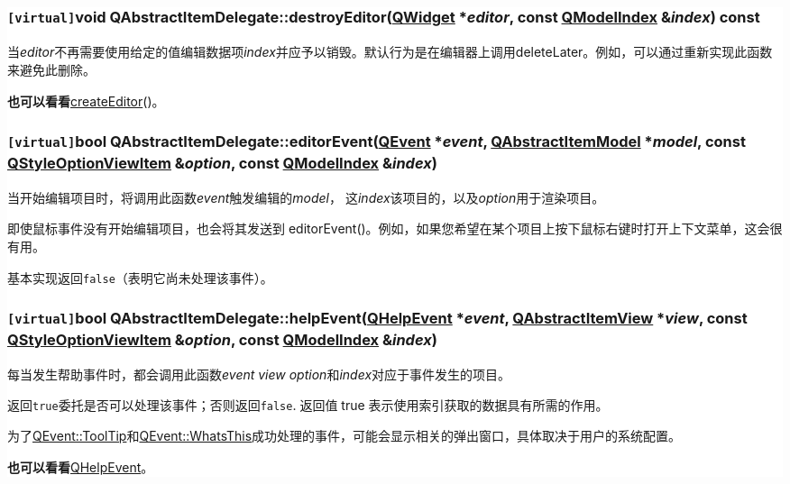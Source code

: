 ### `[virtual]`void QAbstractItemDelegate::destroyEditor([QWidget](https://doc-qt-io.translate.goog/qt-6/qwidget.html?_x_tr_sl=auto&_x_tr_tl=zh-CN&_x_tr_hl=zh-CN&_x_tr_pto=wapp) **editor*, const [QModelIndex](https://doc-qt-io.translate.goog/qt-6/qmodelindex.html?_x_tr_sl=auto&_x_tr_tl=zh-CN&_x_tr_hl=zh-CN&_x_tr_pto=wapp) &*index*) const

当*editor*不再需要使用给定的值编辑数据项*index*并应予以销毁。默认行为是在编辑器上调用deleteLater。例如，可以通过重新实现此函数来避免此删除。

**也可以看看**[createEditor](https://doc-qt-io.translate.goog/qt-6/qabstractitemdelegate.html?_x_tr_sl=auto&_x_tr_tl=zh-CN&_x_tr_hl=zh-CN&_x_tr_pto=wapp#createEditor)()。

### `[virtual]`bool QAbstractItemDelegate::editorEvent([QEvent](https://doc-qt-io.translate.goog/qt-6/qevent.html?_x_tr_sl=auto&_x_tr_tl=zh-CN&_x_tr_hl=zh-CN&_x_tr_pto=wapp) **event*, [QAbstractItemModel](https://doc-qt-io.translate.goog/qt-6/qabstractitemmodel.html?_x_tr_sl=auto&_x_tr_tl=zh-CN&_x_tr_hl=zh-CN&_x_tr_pto=wapp) **model*, const [QStyleOptionViewItem](https://doc-qt-io.translate.goog/qt-6/qstyleoptionviewitem.html?_x_tr_sl=auto&_x_tr_tl=zh-CN&_x_tr_hl=zh-CN&_x_tr_pto=wapp) &*option*, const [QModelIndex](https://doc-qt-io.translate.goog/qt-6/qmodelindex.html?_x_tr_sl=auto&_x_tr_tl=zh-CN&_x_tr_hl=zh-CN&_x_tr_pto=wapp) &*index*)

当开始编辑项目时，将调用此函数*event*触发编辑的*model*， 这*index*该项目的，以及*option*用于渲染项目。

即使鼠标事件没有开始编辑项目，也会将其发送到 editorEvent()。例如，如果您希望在某个项目上按下鼠标右键时打开上下文菜单，这会很有用。

基本实现返回`false`（表明它尚未处理该事件）。

### `[virtual]`bool QAbstractItemDelegate::helpEvent([QHelpEvent](https://doc-qt-io.translate.goog/qt-6/qhelpevent.html?_x_tr_sl=auto&_x_tr_tl=zh-CN&_x_tr_hl=zh-CN&_x_tr_pto=wapp) **event*, [QAbstractItemView](https://doc-qt-io.translate.goog/qt-6/qabstractitemview.html?_x_tr_sl=auto&_x_tr_tl=zh-CN&_x_tr_hl=zh-CN&_x_tr_pto=wapp) **view*, const [QStyleOptionViewItem](https://doc-qt-io.translate.goog/qt-6/qstyleoptionviewitem.html?_x_tr_sl=auto&_x_tr_tl=zh-CN&_x_tr_hl=zh-CN&_x_tr_pto=wapp) &*option*, const [QModelIndex](https://doc-qt-io.translate.goog/qt-6/qmodelindex.html?_x_tr_sl=auto&_x_tr_tl=zh-CN&_x_tr_hl=zh-CN&_x_tr_pto=wapp) &*index*)

每当发生帮助事件时，都会调用此函数*event* *view* *option*和*index*对应于事件发生的项目。

返回`true`委托是否可以处理该事件；否则返回`false`. 返回值 true 表示使用索引获取的数据具有所需的作用。

为了[QEvent::ToolTip](https://doc-qt-io.translate.goog/qt-6/qevent.html?_x_tr_sl=auto&_x_tr_tl=zh-CN&_x_tr_hl=zh-CN&_x_tr_pto=wapp#Type-enum)和[QEvent::WhatsThis](https://doc-qt-io.translate.goog/qt-6/qevent.html?_x_tr_sl=auto&_x_tr_tl=zh-CN&_x_tr_hl=zh-CN&_x_tr_pto=wapp#Type-enum)成功处理的事件，可能会显示相关的弹出窗口，具体取决于用户的系统配置。

**也可以看看**[QHelpEvent](https://doc-qt-io.translate.goog/qt-6/qhelpevent.html?_x_tr_sl=auto&_x_tr_tl=zh-CN&_x_tr_hl=zh-CN&_x_tr_pto=wapp)。
